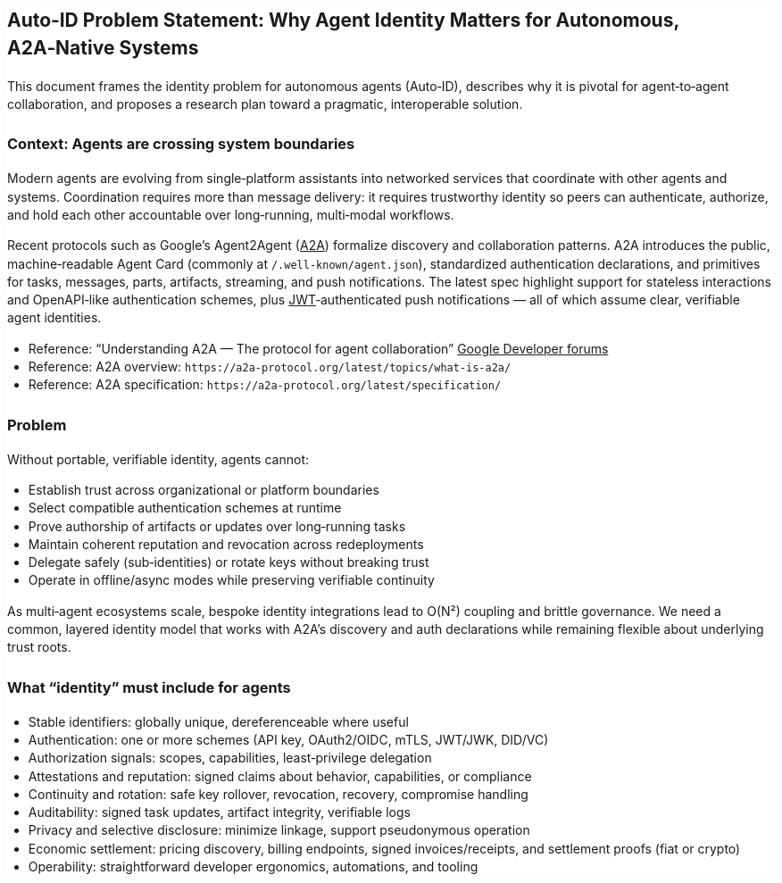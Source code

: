## Auto‑ID Problem Statement: Why Agent Identity Matters for Autonomous, A2A‑Native Systems

This document frames the identity problem for autonomous agents (Auto‑ID), describes why it is pivotal for agent‑to‑agent collaboration, and proposes a research plan toward a pragmatic, interoperable solution.

### Context: Agents are crossing system boundaries

Modern agents are evolving from single‑platform assistants into networked services that coordinate with other agents and systems. Coordination requires more than message delivery: it requires trustworthy identity so peers can authenticate, authorize, and hold each other accountable over long‑running, multi‑modal workflows.

Recent protocols such as Google’s Agent2Agent ([A2A](../glossary.md#a2a-agent-to-agent)) formalize discovery and collaboration patterns. A2A introduces the public, machine‑readable Agent Card (commonly at `/.well-known/agent.json`), standardized authentication declarations, and primitives for tasks, messages, parts, artifacts, streaming, and push notifications. The latest spec highlight support for stateless interactions and OpenAPI‑like authentication schemes, plus [JWT](../glossary.md#jwt-json-web-token)‑authenticated push notifications — all of which assume clear, verifiable agent identities.

- Reference: “Understanding A2A — The protocol for agent collaboration” [Google Developer forums](https://discuss.google.dev/t/understanding-a2a-the-protocol-for-agent-collaboration/189103)
- Reference: A2A overview: `https://a2a-protocol.org/latest/topics/what-is-a2a/`
- Reference: A2A specification: `https://a2a-protocol.org/latest/specification/`

### Problem

Without portable, verifiable identity, agents cannot:

- Establish trust across organizational or platform boundaries
- Select compatible authentication schemes at runtime
- Prove authorship of artifacts or updates over long‑running tasks
- Maintain coherent reputation and revocation across redeployments
- Delegate safely (sub‑identities) or rotate keys without breaking trust
- Operate in offline/async modes while preserving verifiable continuity

As multi‑agent ecosystems scale, bespoke identity integrations lead to O(N²) coupling and brittle governance. We need a common, layered identity model that works with A2A’s discovery and auth declarations while remaining flexible about underlying trust roots.

### What “identity” must include for agents

- Stable identifiers: globally unique, dereferenceable where useful
- Authentication: one or more schemes (API key, OAuth2/OIDC, mTLS, JWT/JWK, DID/VC)
- Authorization signals: scopes, capabilities, least‑privilege delegation
- Attestations and reputation: signed claims about behavior, capabilities, or compliance
- Continuity and rotation: safe key rollover, revocation, recovery, compromise handling
- Auditability: signed task updates, artifact integrity, verifiable logs
- Privacy and selective disclosure: minimize linkage, support pseudonymous operation
- Economic settlement: pricing discovery, billing endpoints, signed invoices/receipts, and settlement proofs (fiat or crypto)
- Operability: straightforward developer ergonomics, automations, and tooling
